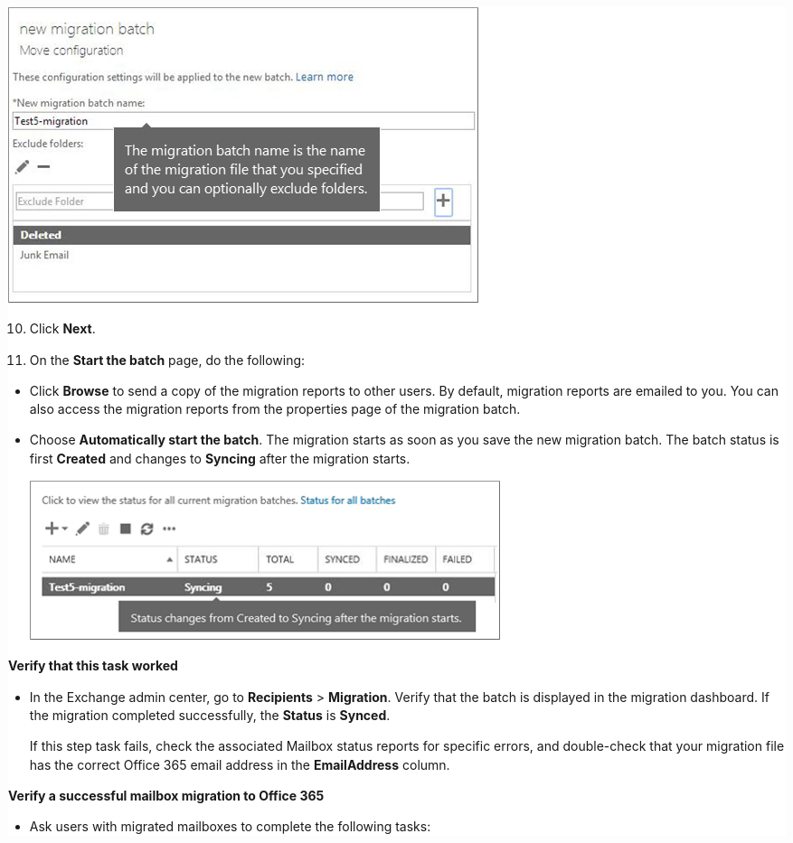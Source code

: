 ![Move configuration dialog](../media/0633521d-b0f9-44a1-8729-b40b1793d10e.png)
  
10. Click **Next**.
    
11. On the **Start the batch** page, do the following: 
    
  - Click **Browse** to send a copy of the migration reports to other users. By default, migration reports are emailed to you. You can also access the migration reports from the properties page of the migration batch. 
    
  - Choose **Automatically start the batch**. The migration starts as soon as you save the new migration batch. The batch status is first **Created** and changes to **Syncing** after the migration starts. 
    
    ![Micgration batch is syncing](../media/c6789813-6822-4a28-a47c-2c62e1da9b8c.png)
  
 **Verify that this task worked**
  
- In the Exchange admin center, go to **Recipients** \> **Migration**. Verify that the batch is displayed in the migration dashboard. If the migration completed successfully, the **Status** is **Synced**.
    
    If this step task fails, check the associated Mailbox status reports for specific errors, and double-check that your migration file has the correct Office 365 email address in the **EmailAddress** column. 
    
 **Verify a successful mailbox migration to Office 365**
  
- Ask users with migrated mailboxes to complete the following tasks:
    